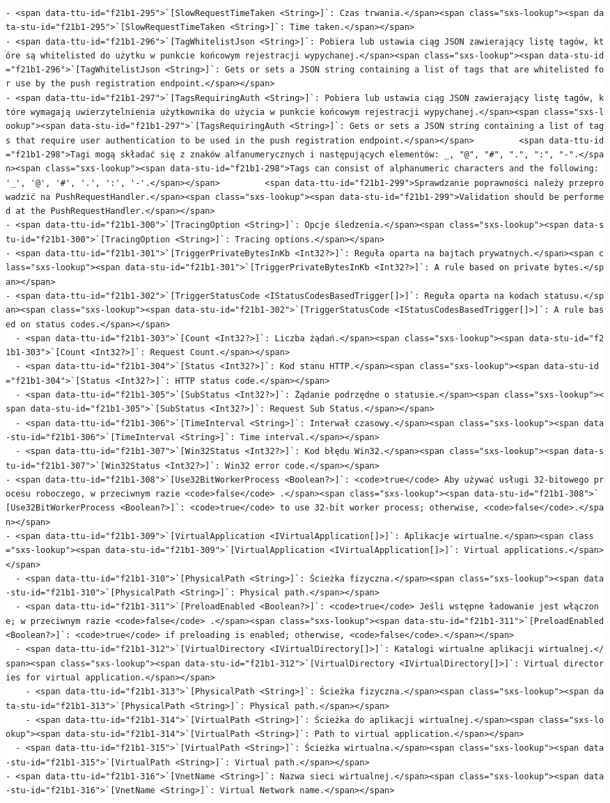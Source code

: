     - <span data-ttu-id="f21b1-295">`[SlowRequestTimeTaken <String>]`: Czas trwania.</span><span class="sxs-lookup"><span data-stu-id="f21b1-295">`[SlowRequestTimeTaken <String>]`: Time taken.</span></span>
    - <span data-ttu-id="f21b1-296">`[TagWhitelistJson <String>]`: Pobiera lub ustawia ciąg JSON zawierający listę tagów, które są whitelisted do użytku w punkcie końcowym rejestracji wypychanej.</span><span class="sxs-lookup"><span data-stu-id="f21b1-296">`[TagWhitelistJson <String>]`: Gets or sets a JSON string containing a list of tags that are whitelisted for use by the push registration endpoint.</span></span>
    - <span data-ttu-id="f21b1-297">`[TagsRequiringAuth <String>]`: Pobiera lub ustawia ciąg JSON zawierający listę tagów, które wymagają uwierzytelnienia użytkownika do użycia w punkcie końcowym rejestracji wypychanej.</span><span class="sxs-lookup"><span data-stu-id="f21b1-297">`[TagsRequiringAuth <String>]`: Gets or sets a JSON string containing a list of tags that require user authentication to be used in the push registration endpoint.</span></span>         <span data-ttu-id="f21b1-298">Tagi mogą składać się z znaków alfanumerycznych i następujących elementów: _, "@", "#", ".", ":", "-".</span><span class="sxs-lookup"><span data-stu-id="f21b1-298">Tags can consist of alphanumeric characters and the following:         '_', '@', '#', '.', ':', '-'.</span></span>         <span data-ttu-id="f21b1-299">Sprawdzanie poprawności należy przeprowadzić na PushRequestHandler.</span><span class="sxs-lookup"><span data-stu-id="f21b1-299">Validation should be performed at the PushRequestHandler.</span></span>
    - <span data-ttu-id="f21b1-300">`[TracingOption <String>]`: Opcje śledzenia.</span><span class="sxs-lookup"><span data-stu-id="f21b1-300">`[TracingOption <String>]`: Tracing options.</span></span>
    - <span data-ttu-id="f21b1-301">`[TriggerPrivateBytesInKb <Int32?>]`: Reguła oparta na bajtach prywatnych.</span><span class="sxs-lookup"><span data-stu-id="f21b1-301">`[TriggerPrivateBytesInKb <Int32?>]`: A rule based on private bytes.</span></span>
    - <span data-ttu-id="f21b1-302">`[TriggerStatusCode <IStatusCodesBasedTrigger[]>]`: Reguła oparta na kodach statusu.</span><span class="sxs-lookup"><span data-stu-id="f21b1-302">`[TriggerStatusCode <IStatusCodesBasedTrigger[]>]`: A rule based on status codes.</span></span>
      - <span data-ttu-id="f21b1-303">`[Count <Int32?>]`: Liczba żądań.</span><span class="sxs-lookup"><span data-stu-id="f21b1-303">`[Count <Int32?>]`: Request Count.</span></span>
      - <span data-ttu-id="f21b1-304">`[Status <Int32?>]`: Kod stanu HTTP.</span><span class="sxs-lookup"><span data-stu-id="f21b1-304">`[Status <Int32?>]`: HTTP status code.</span></span>
      - <span data-ttu-id="f21b1-305">`[SubStatus <Int32?>]`: Żądanie podrzędne o statusie.</span><span class="sxs-lookup"><span data-stu-id="f21b1-305">`[SubStatus <Int32?>]`: Request Sub Status.</span></span>
      - <span data-ttu-id="f21b1-306">`[TimeInterval <String>]`: Interwał czasowy.</span><span class="sxs-lookup"><span data-stu-id="f21b1-306">`[TimeInterval <String>]`: Time interval.</span></span>
      - <span data-ttu-id="f21b1-307">`[Win32Status <Int32?>]`: Kod błędu Win32.</span><span class="sxs-lookup"><span data-stu-id="f21b1-307">`[Win32Status <Int32?>]`: Win32 error code.</span></span>
    - <span data-ttu-id="f21b1-308">`[Use32BitWorkerProcess <Boolean?>]`: <code>true</code> Aby używać usługi 32-bitowego procesu roboczego, w przeciwnym razie <code>false</code> .</span><span class="sxs-lookup"><span data-stu-id="f21b1-308">`[Use32BitWorkerProcess <Boolean?>]`: <code>true</code> to use 32-bit worker process; otherwise, <code>false</code>.</span></span>
    - <span data-ttu-id="f21b1-309">`[VirtualApplication <IVirtualApplication[]>]`: Aplikacje wirtualne.</span><span class="sxs-lookup"><span data-stu-id="f21b1-309">`[VirtualApplication <IVirtualApplication[]>]`: Virtual applications.</span></span>
      - <span data-ttu-id="f21b1-310">`[PhysicalPath <String>]`: Ścieżka fizyczna.</span><span class="sxs-lookup"><span data-stu-id="f21b1-310">`[PhysicalPath <String>]`: Physical path.</span></span>
      - <span data-ttu-id="f21b1-311">`[PreloadEnabled <Boolean?>]`: <code>true</code> Jeśli wstępne ładowanie jest włączone; w przeciwnym razie <code>false</code> .</span><span class="sxs-lookup"><span data-stu-id="f21b1-311">`[PreloadEnabled <Boolean?>]`: <code>true</code> if preloading is enabled; otherwise, <code>false</code>.</span></span>
      - <span data-ttu-id="f21b1-312">`[VirtualDirectory <IVirtualDirectory[]>]`: Katalogi wirtualne aplikacji wirtualnej.</span><span class="sxs-lookup"><span data-stu-id="f21b1-312">`[VirtualDirectory <IVirtualDirectory[]>]`: Virtual directories for virtual application.</span></span>
        - <span data-ttu-id="f21b1-313">`[PhysicalPath <String>]`: Ścieżka fizyczna.</span><span class="sxs-lookup"><span data-stu-id="f21b1-313">`[PhysicalPath <String>]`: Physical path.</span></span>
        - <span data-ttu-id="f21b1-314">`[VirtualPath <String>]`: Ścieżka do aplikacji wirtualnej.</span><span class="sxs-lookup"><span data-stu-id="f21b1-314">`[VirtualPath <String>]`: Path to virtual application.</span></span>
      - <span data-ttu-id="f21b1-315">`[VirtualPath <String>]`: Ścieżka wirtualna.</span><span class="sxs-lookup"><span data-stu-id="f21b1-315">`[VirtualPath <String>]`: Virtual path.</span></span>
    - <span data-ttu-id="f21b1-316">`[VnetName <String>]`: Nazwa sieci wirtualnej.</span><span class="sxs-lookup"><span data-stu-id="f21b1-316">`[VnetName <String>]`: Virtual Network name.</span></span>